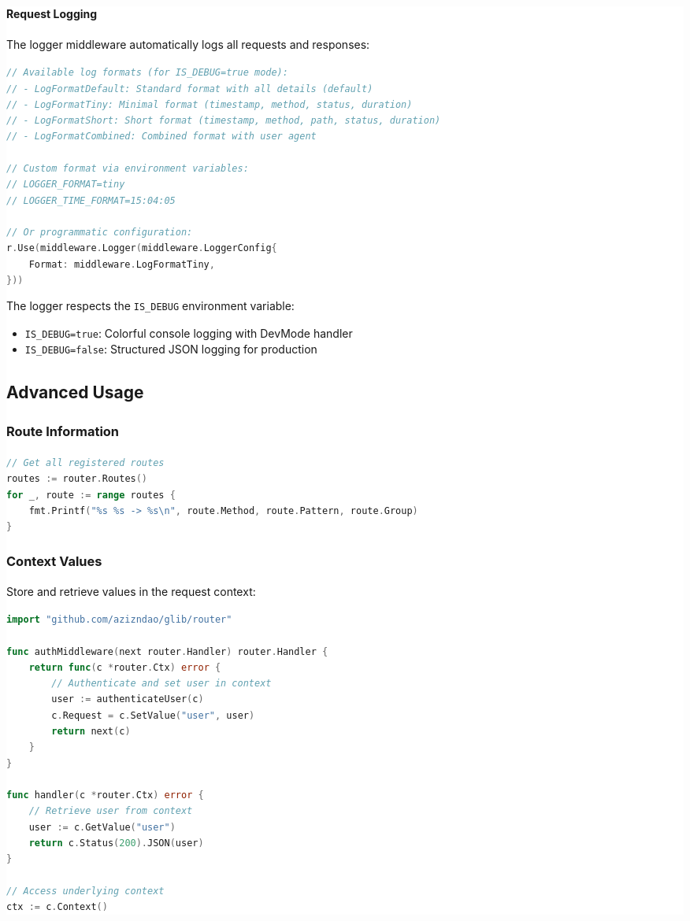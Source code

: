 #### Request Logging

The logger middleware automatically logs all requests and responses:

```go
// Available log formats (for IS_DEBUG=true mode):
// - LogFormatDefault: Standard format with all details (default)
// - LogFormatTiny: Minimal format (timestamp, method, status, duration)
// - LogFormatShort: Short format (timestamp, method, path, status, duration)
// - LogFormatCombined: Combined format with user agent

// Custom format via environment variables:
// LOGGER_FORMAT=tiny
// LOGGER_TIME_FORMAT=15:04:05

// Or programmatic configuration:
r.Use(middleware.Logger(middleware.LoggerConfig{
    Format: middleware.LogFormatTiny,
}))
```

The logger respects the `IS_DEBUG` environment variable:
- `IS_DEBUG=true`: Colorful console logging with DevMode handler
- `IS_DEBUG=false`: Structured JSON logging for production

## Advanced Usage

### Route Information

```go
// Get all registered routes
routes := router.Routes()
for _, route := range routes {
    fmt.Printf("%s %s -> %s\n", route.Method, route.Pattern, route.Group)
}
```

### Context Values

Store and retrieve values in the request context:

```go
import "github.com/azizndao/glib/router"

func authMiddleware(next router.Handler) router.Handler {
    return func(c *router.Ctx) error {
        // Authenticate and set user in context
        user := authenticateUser(c)
        c.Request = c.SetValue("user", user)
        return next(c)
    }
}

func handler(c *router.Ctx) error {
    // Retrieve user from context
    user := c.GetValue("user")
    return c.Status(200).JSON(user)
}

// Access underlying context
ctx := c.Context()
```

